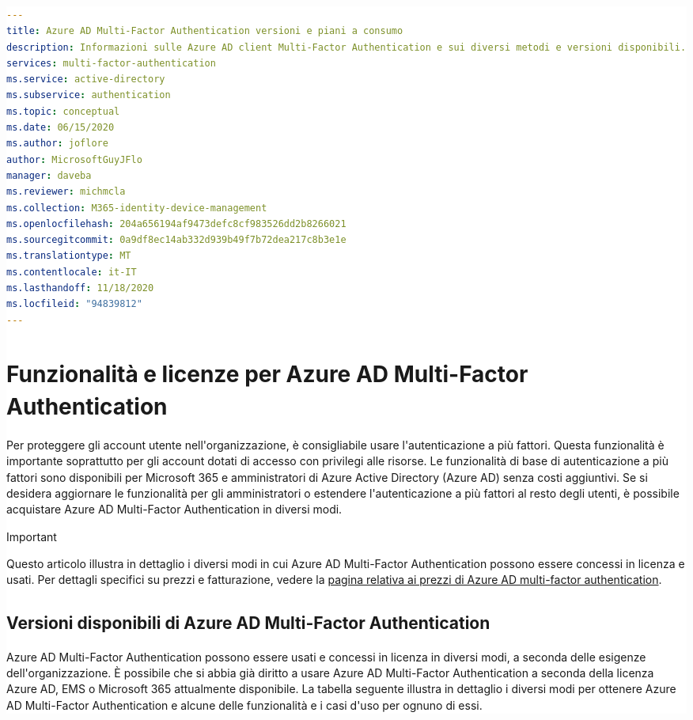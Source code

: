 ```yaml
---
title: Azure AD Multi-Factor Authentication versioni e piani a consumo
description: Informazioni sulle Azure AD client Multi-Factor Authentication e sui diversi metodi e versioni disponibili.
services: multi-factor-authentication
ms.service: active-directory
ms.subservice: authentication
ms.topic: conceptual
ms.date: 06/15/2020
ms.author: joflore
author: MicrosoftGuyJFlo
manager: daveba
ms.reviewer: michmcla
ms.collection: M365-identity-device-management
ms.openlocfilehash: 204a656194af9473defc8cf983526dd2b8266021
ms.sourcegitcommit: 0a9df8ec14ab332d939b49f7b72dea217c8b3e1e
ms.translationtype: MT
ms.contentlocale: it-IT
ms.lasthandoff: 11/18/2020
ms.locfileid: "94839812"
---
```

# <a name="features-and-licenses-for-azure-ad-multi-factor-authentication"></a>Funzionalità e licenze per Azure AD Multi-Factor Authentication

Per proteggere gli account utente nell'organizzazione, è consigliabile usare l'autenticazione a più fattori. Questa funzionalità è importante soprattutto per gli account dotati di accesso con privilegi alle risorse. Le funzionalità di base di autenticazione a più fattori sono disponibili per Microsoft 365 e amministratori di Azure Active Directory (Azure AD) senza costi aggiuntivi. Se si desidera aggiornare le funzionalità per gli amministratori o estendere l'autenticazione a più fattori al resto degli utenti, è possibile acquistare Azure AD Multi-Factor Authentication in diversi modi.

> [!IMPORTANT]
> Questo articolo illustra in dettaglio i diversi modi in cui Azure AD Multi-Factor Authentication possono essere concessi in licenza e usati. Per dettagli specifici su prezzi e fatturazione, vedere la [pagina relativa ai prezzi di Azure AD multi-factor authentication](https://azure.microsoft.com/pricing/details/multi-factor-authentication/).

## <a name="available-versions-of-azure-ad-multi-factor-authentication"></a>Versioni disponibili di Azure AD Multi-Factor Authentication

Azure AD Multi-Factor Authentication possono essere usati e concessi in licenza in diversi modi, a seconda delle esigenze dell'organizzazione. È possibile che si abbia già diritto a usare Azure AD Multi-Factor Authentication a seconda della licenza Azure AD, EMS o Microsoft 365 attualmente disponibile. La tabella seguente illustra in dettaglio i diversi modi per ottenere Azure AD Multi-Factor Authentication e alcune delle funzionalità e i casi d'uso per ognuno di essi.
